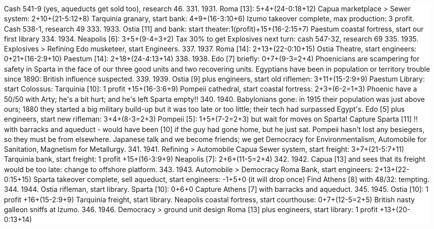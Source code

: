 Cash 541-9 (yes, aqueducts get sold too), research 46.
331. 1931.
Roma [13]: 5+4+(24-0:18+12)
Capua marketplace &gt; Sewer system: 2+10+(21-5:12+8)
Tarquinia granary, start bank: 4+9+(16-3:10+6)
Izumo takeover complete, max production: 3 profit.
Cash 538-1, research 49
333. 1933.
Ostia [11] and bank: start theater:1(profit)+15+(16-2:15+7)
Paestum coastal fortress, start our first library
334. 1934.
Neapolis [6]: 3+5+(9-4=3+2)
Tax 30% to get Explosives next turn: cash 547-32, research 69
335. 1935.
Explosives &gt; Refining
Edo musketeer, start Engineers.
337. 1937.
Roma [14]: 2+13+(22-0:10+15)
Ostia Theatre, start engineers: 0+21+(16-2:9+10)
Paestum [14]: 2+18+(24-4:13+14)
338. 1938.
Edo [7] briefly: 0+7+(9-3=2+4)
Phoenicians are scampering for safety in Sparta in the face of our three good units and two recovering units.
Egyptians have been in population or territory trouble since 1890: British influence suspected.
339. 1939.
Ostia [9] plus engineers, start old riflemen: 3+11+(15-2:9+9)
Paestum Library: start Colossus: 
Tarquinia [10]: 1 profit +15+(16-3:6+9)
Pompeii cathedral, start coastal fortress: 2+3+(6-2=1+3)
Phoenic have a 50/50 with Arty; he's a bit hurt; and he's left Sparta empty!!
340. 1940.
Babylonians gone: in 1915 their population was just above ours; 1880 they started a big military build-up but it was too late or too little; their tech had surpassed Egypt's.
Edo [5] plus engineers, start new rifleman: 3+4+(8-3=2+3)
Pompeii [5]: 1+5+(7-2=2+3) but wait for moves on Sparta!
Capture Sparta [11] !! with barracks and aqueduct - would have been [10] if the guy had gone home, but he just sat. Pompeii hasn't lost any besiegers, so they must be from elsewhere.
Japanese talk and we become friends; we get Democracy for Environmentalism, Automobile for Sanitation, Magnetism for Metallurgy.
341. 1941.
Refining &gt; Automobile
Capua Sewer system, start freight: 3+7+(21-5:7+11)
Tarquinia bank, start freight: 1 profit +15+(16-3:9+9)
Neapolis [7]: 2+6+(11-5=2+4)
342. 1942.
Capua [13] and sees that its freight would be too late: change to offshore platform.
343. 1943.
Automobile &gt; Democracy
Roma Bank, start engineers: 2+13+(22-0:15+15)
Sparta takeover complete, sell aqueduct, start engineers: -1+5+0 (it will drop once)
Find Athens [8] with 48/32: tempting.
344. 1944.
Ostia rifleman, start library.
Sparta [10]: 0+6+0
Capture Athens [7] with barracks and aqueduct.
345. 1945.
Ostia [10]: 1 profit +16+(15-2:9+9)
Tarquinia freight, start library.
Neapolis coastal fortress, start courthouse: 0+7+(12-5=2+5)
British nasty galleon sniffs at Izumo.
346. 1946.
Democracy &gt; ground unit design
Roma [13] plus engineers, start library: 1 profit +13+(20-0:13+14)